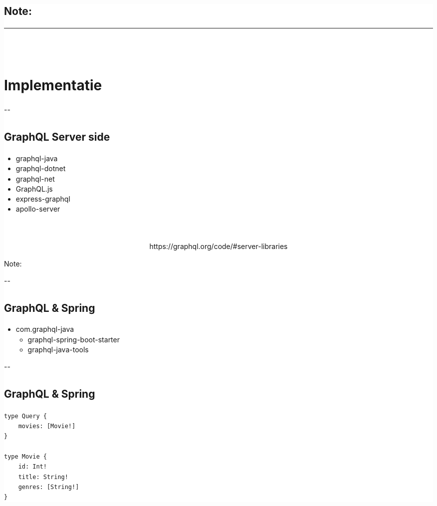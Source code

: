 Note:
-

---

<br>
<br>

# Implementatie

--


## GraphQL Server side


* graphql-java
* graphql-dotnet
* graphql-net
* GraphQL.js
* express-graphql
* apollo-server

<div style="text-align:center">
<br>
<br>
https://graphql.org/code/#server-libraries
</div>

Note:


--

## GraphQL & Spring

* com.graphql-java
    * graphql-spring-boot-starter
    * graphql-java-tools

--

## GraphQL & Spring

```
type Query {
    movies: [Movie!]
}

type Movie {
    id: Int!
    title: String!
    genres: [String!]
}
```
